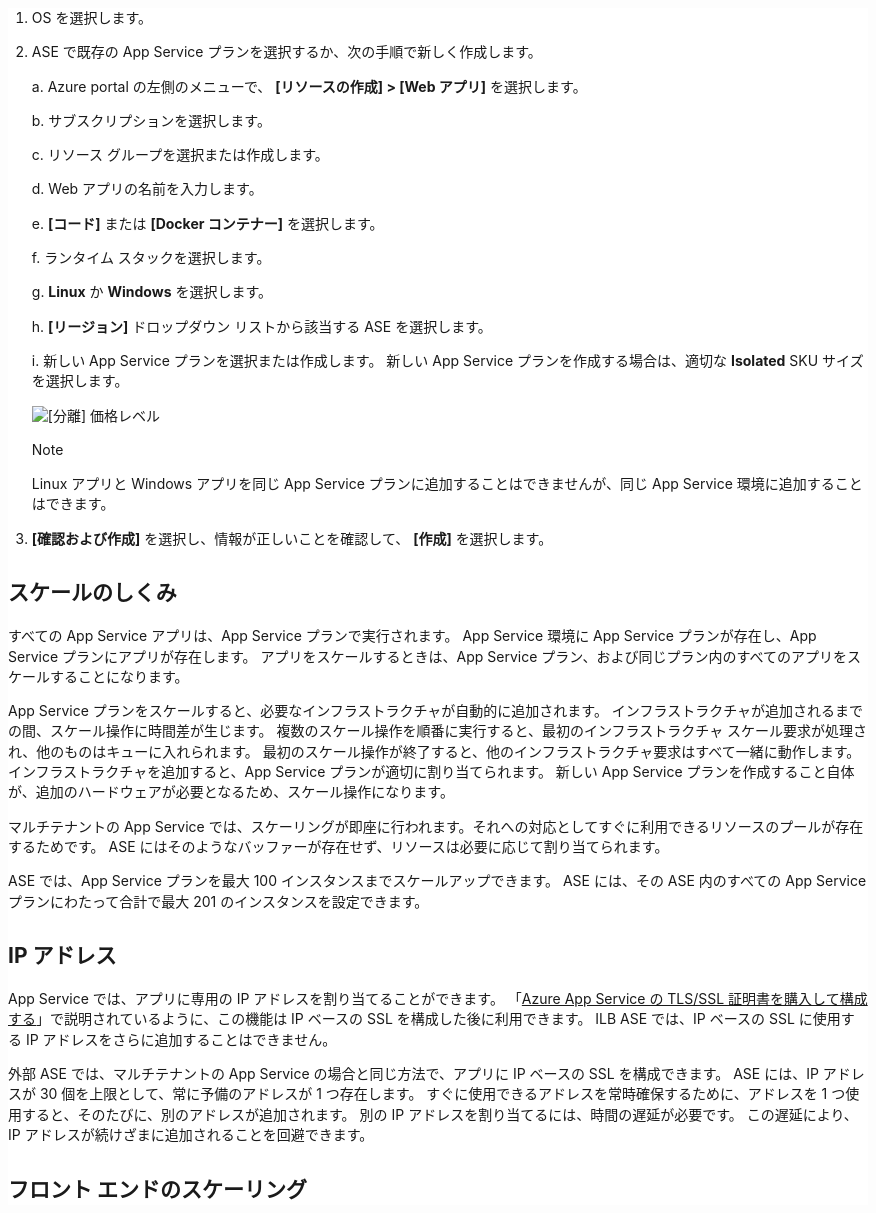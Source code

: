 1. OS を選択します。

1. ASE で既存の App Service プランを選択するか、次の手順で新しく作成します。

    a. Azure portal の左側のメニューで、 **[リソースの作成] > [Web アプリ]** を選択します。

    b. サブスクリプションを選択します。

    c. リソース グループを選択または作成します。

    d. Web アプリの名前を入力します。

    e. **[コード]** または **[Docker コンテナー]** を選択します。

    f. ランタイム スタックを選択します。

    g. **Linux** か **Windows** を選択します。 

    h. **[リージョン]** ドロップダウン リストから該当する ASE を選択します。 

    i. 新しい App Service プランを選択または作成します。 新しい App Service プランを作成する場合は、適切な **Isolated** SKU サイズを選択します。

    ![[分離] 価格レベル][2]

    > [!NOTE]
    > Linux アプリと Windows アプリを同じ App Service プランに追加することはできませんが、同じ App Service 環境に追加することはできます。
    >

1. **[確認および作成]** を選択し、情報が正しいことを確認して、 **[作成]** を選択します。

## <a name="how-scale-works"></a>スケールのしくみ

すべての App Service アプリは、App Service プランで実行されます。 App Service 環境に App Service プランが存在し、App Service プランにアプリが存在します。 アプリをスケールするときは、App Service プラン、および同じプラン内のすべてのアプリをスケールすることになります。

App Service プランをスケールすると、必要なインフラストラクチャが自動的に追加されます。 インフラストラクチャが追加されるまでの間、スケール操作に時間差が生じます。 複数のスケール操作を順番に実行すると、最初のインフラストラクチャ スケール要求が処理され、他のものはキューに入れられます。 最初のスケール操作が終了すると、他のインフラストラクチャ要求はすべて一緒に動作します。 インフラストラクチャを追加すると、App Service プランが適切に割り当てられます。 新しい App Service プランを作成すること自体が、追加のハードウェアが必要となるため、スケール操作になります。

マルチテナントの App Service では、スケーリングが即座に行われます。それへの対応としてすぐに利用できるリソースのプールが存在するためです。 ASE にはそのようなバッファーが存在せず、リソースは必要に応じて割り当てられます。

ASE では、App Service プランを最大 100 インスタンスまでスケールアップできます。 ASE には、その ASE 内のすべての App Service プランにわたって合計で最大 201 のインスタンスを設定できます。

## <a name="ip-addresses"></a>IP アドレス

App Service では、アプリに専用の IP アドレスを割り当てることができます。 「[Azure App Service の TLS/SSL 証明書を購入して構成する][ConfigureSSL]」で説明されているように、この機能は IP ベースの SSL を構成した後に利用できます。 ILB ASE では、IP ベースの SSL に使用する IP アドレスをさらに追加することはできません。

外部 ASE では、マルチテナントの App Service の場合と同じ方法で、アプリに IP ベースの SSL を構成できます。 ASE には、IP アドレスが 30 個を上限として、常に予備のアドレスが 1 つ存在します。 すぐに使用できるアドレスを常時確保するために、アドレスを 1 つ使用すると、そのたびに、別のアドレスが追加されます。 別の IP アドレスを割り当てるには、時間の遅延が必要です。 この遅延により、IP アドレスが続けざまに追加されることを回避できます。

## <a name="front-end-scaling"></a>フロント エンドのスケーリング


[1]: ./media/using_an_app_service_environment/usingase-appcreate.png
[2]: ./media/using_an_app_service_environment/usingase-pricingtiers.png
[3]: ./media/using_an_app_service_environment/usingase-delete.png
[4]: ./media/using_an_app_service_environment/usingase-logsetup.png
[4]: ./media/using_an_app_service_environment/usingase-logs.png
[5]: ./media/using_an_app_service_environment/usingase-upgradepref.png
[Intro]: ./intro.md
[MakeExternalASE]: ./create-external-ase.md
[MakeASEfromTemplate]: ./create-from-template.md
[MakeILBASE]: ./create-ilb-ase.md
[ASENetwork]: ./network-info.md
[UsingASE]: ./using-an-ase.md
[UDRs]: ../../virtual-network/virtual-networks-udr-overview.md
[NSGs]: ../../virtual-network/security-overview.md
[ConfigureASEv1]: app-service-web-configure-an-app-service-environment.md
[ASEv1Intro]: app-service-app-service-environment-intro.md
[Functions]: ../../azure-functions/index.yml
[Pricing]: https://azure.microsoft.com/pricing/details/app-service/
[ARMOverview]: ../../azure-resource-manager/management/overview.md
[ConfigureSSL]: ../configure-ssl-certificate.md
[Kudu]: https://azure.microsoft.com/resources/videos/super-secret-kudu-debug-console-for-azure-web-sites/
[AppDeploy]: ../deploy-local-git.md
[ASEWAF]: app-service-app-service-environment-web-application-firewall.md
[AppGW]: ../../application-gateway/application-gateway-web-application-firewall-overview.md
[logalerts]: ../../azure-monitor/platform/alerts-log.md